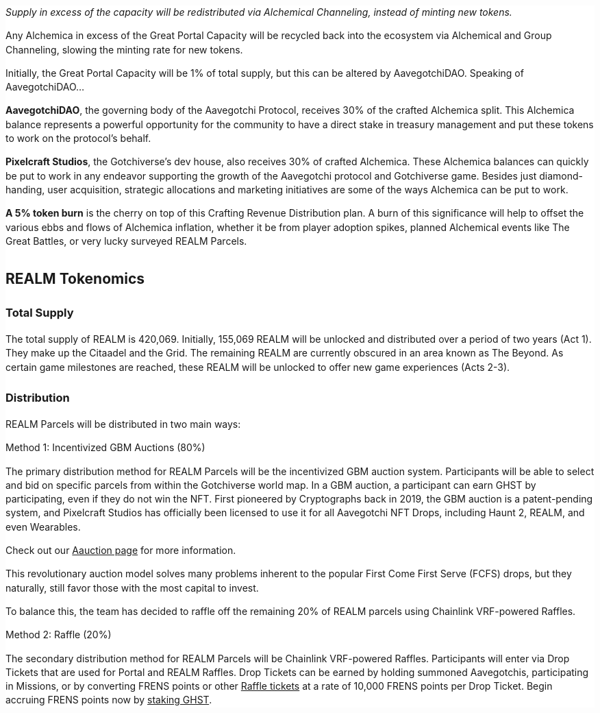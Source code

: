 *Supply in excess of the capacity will be redistributed via Alchemical Channeling, instead of minting new tokens.*

Any Alchemica in excess of the Great Portal Capacity will be recycled back into the ecosystem via Alchemical and Group Channeling, slowing the minting rate for new tokens.

Initially, the Great Portal Capacity will be 1% of total supply, but this can be altered by AavegotchiDAO. Speaking of AavegotchiDAO…

**AavegotchiDAO**, the governing body of the Aavegotchi Protocol, receives 30% of the crafted Alchemica split. This Alchemica balance represents a powerful opportunity for the community to have a direct stake in treasury management and put these tokens to work on the protocol’s behalf.

**Pixelcraft Studios**, the Gotchiverse’s dev house, also receives 30% of crafted Alchemica. These Alchemica balances can quickly be put to work in any endeavor supporting the growth of the Aavegotchi protocol and Gotchiverse game. Besides just diamond-handing, user acquisition, strategic allocations and marketing initiatives are some of the ways Alchemica can be put to work.

**A 5% token burn** is the cherry on top of this Crafting Revenue Distribution plan. A burn of this significance will help to offset the various ebbs and flows of Alchemica inflation, whether it be from player adoption spikes, planned Alchemical events like The Great Battles, or very lucky surveyed REALM Parcels.

## REALM Tokenomics

### Total Supply

The total supply of REALM is 420,069. Initially, 155,069 REALM will be unlocked and distributed over a period of two years (Act 1). They make up the Citaadel and the Grid. The remaining REALM are currently obscured in an area known as The Beyond. As certain game milestones are reached, these REALM will be unlocked to offer new game experiences (Acts 2-3).

### Distribution

REALM Parcels will be distributed in two main ways:

Method 1: Incentivized GBM Auctions (80%)

The primary distribution method for REALM Parcels will be the incentivized GBM auction system. Participants will be able to select and bid on specific parcels from within the Gotchiverse world map. In a GBM auction, a participant can earn GHST by participating, even if they do not win the NFT. First pioneered by Cryptographs back in 2019, the GBM auction is a patent-pending system, and Pixelcraft Studios has officially been licensed to use it for all Aavegotchi NFT Drops, including Haunt 2, REALM, and even Wearables.

Check out our [Aauction page](/aauction) for more information.

This revolutionary auction model solves many problems inherent to the popular First Come First Serve (FCFS) drops, but they naturally, still favor those with the most capital to invest.

To balance this, the team has decided to raffle off the remaining 20% of REALM parcels using Chainlink VRF-powered Raffles.

Method 2: Raffle (20%)

The secondary distribution method for REALM Parcels will be Chainlink VRF-powered Raffles. Participants will enter via Drop Tickets that are used for Portal and REALM Raffles. Drop Tickets can be earned by holding summoned Aavegotchis, participating in Missions, or by converting FRENS points or other [Raffle tickets](/staking#purchasing-raffle-tickets) at a rate of 10,000 FRENS points per Drop Ticket. Begin accruing FRENS points now by [staking GHST](/staking).
